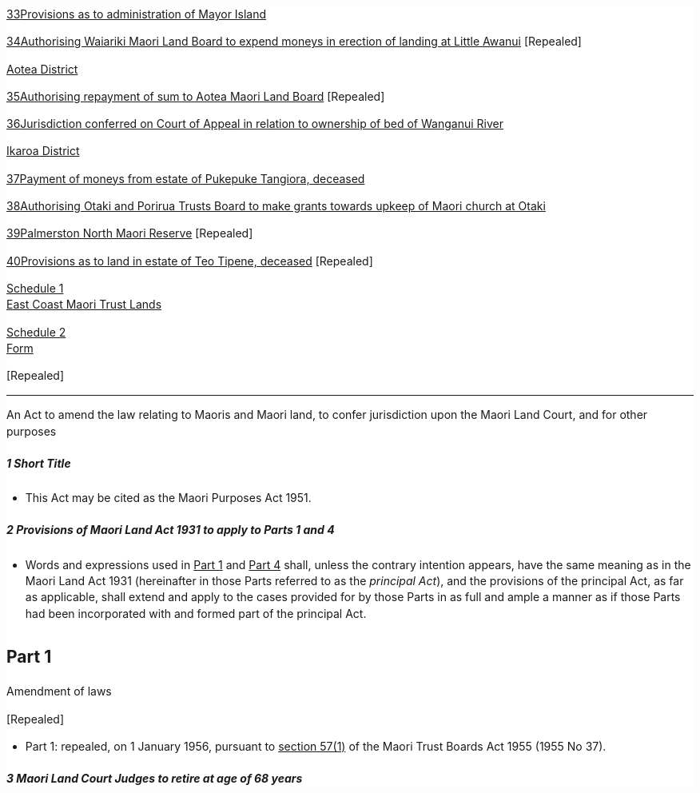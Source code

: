 [33][40][][40][Provisions as to administration of Mayor Island][40]

[34][41][][41][Authorising Waiariki Maori Land Board to expend moneys in erection of landing at Little Awanui][41] \[Repealed\]

[Aotea District][42]

[35][43][][43][Authorising repayment of sum to Aotea Maori Land Board][43] \[Repealed\]

[36][44][][44][Jurisdiction conferred on Court of Appeal in relation to ownership of bed of Wanganui River][44]

[Ikaroa District][45]

[37][46][][46][Payment of moneys from estate of Pukepuke Tangiora, deceased][46]

[38][47][][47][Authorising Otaki and Porirua Trusts Board to make grants towards upkeep of Maori church at Otaki][47]

[39][48][][48][Palmerston North Maori Reserve][48] \[Repealed\]

[40][49][][49][Provisions as to land in estate of Teo Tipene, deceased][49] \[Repealed\]

[Schedule 1][50]  
[East Coast Maori Trust Lands][50]

[Schedule 2][51]  
[Form][51]

\[Repealed\]

---

An Act to amend the law relating to Maoris and Maori land, to confer jurisdiction upon the Maori Land Court, and for other purposes

##### 1 Short Title
    
*   This Act may be cited as the Maori Purposes Act 1951\.

##### 2 Provisions of Maori Land Act 1931 to apply to Parts 1 and 4
    
*   Words and expressions used in [Part 1][4] and [Part 4][35] shall, unless the contrary intention appears, have the same meaning as in the Maori Land Act 1931 (hereinafter in those Parts referred to as the _principal Act_), and the provisions of the principal Act, as far as applicable, shall extend and apply to the cases provided for by those Parts in as full and ample a manner as if those Parts had been incorporated with and formed part of the principal Act.

## Part 1  
Amendment of laws

\[Repealed\]
    
*   Part 1: repealed, on 1 January 1956, pursuant to [section 57(1)][52] of the Maori Trust Boards Act 1955 (1955 No 37).

##### 3 Maori Land Court Judges to retire at age of 68 years
    

[0]: http://www.legislation.govt.nz/act/public/1951/0075/latest/link.aspx?id=DLM195466
[1]: http://www.legislation.govt.nz/act/public/1951/0075/latest/whole.html#DLM264195
[2]: http://www.legislation.govt.nz/act/public/1951/0075/latest/whole.html#DLM264197
[3]: http://www.legislation.govt.nz/act/public/1951/0075/latest/whole.html#DLM264198
[4]: http://www.legislation.govt.nz/act/public/1951/0075/latest/whole.html#DLM264199
[5]: http://www.legislation.govt.nz/act/public/1951/0075/latest/whole.html#DLM264500
[6]: http://www.legislation.govt.nz/act/public/1951/0075/latest/whole.html#DLM264502
[7]: http://www.legislation.govt.nz/act/public/1951/0075/latest/whole.html#DLM264504
[8]: http://www.legislation.govt.nz/act/public/1951/0075/latest/whole.html#DLM264506
[9]: http://www.legislation.govt.nz/act/public/1951/0075/latest/whole.html#DLM264508
[10]: http://www.legislation.govt.nz/act/public/1951/0075/latest/whole.html#DLM264510
[11]: http://www.legislation.govt.nz/act/public/1951/0075/latest/whole.html#DLM264512
[12]: http://www.legislation.govt.nz/act/public/1951/0075/latest/whole.html#DLM264514
[13]: http://www.legislation.govt.nz/act/public/1951/0075/latest/whole.html#DLM264515
[14]: http://www.legislation.govt.nz/act/public/1951/0075/latest/whole.html#DLM264516
[15]: http://www.legislation.govt.nz/act/public/1951/0075/latest/whole.html#DLM264517
[16]: http://www.legislation.govt.nz/act/public/1951/0075/latest/whole.html#DLM264518
[17]: http://www.legislation.govt.nz/act/public/1951/0075/latest/whole.html#DLM264519
[18]: http://www.legislation.govt.nz/act/public/1951/0075/latest/whole.html#DLM264520
[19]: http://www.legislation.govt.nz/act/public/1951/0075/latest/whole.html#DLM264521
[20]: http://www.legislation.govt.nz/act/public/1951/0075/latest/whole.html#DLM264522
[21]: http://www.legislation.govt.nz/act/public/1951/0075/latest/whole.html#DLM264523
[22]: http://www.legislation.govt.nz/act/public/1951/0075/latest/whole.html#DLM264525
[23]: http://www.legislation.govt.nz/act/public/1951/0075/latest/whole.html#DLM264527
[24]: http://www.legislation.govt.nz/act/public/1951/0075/latest/whole.html#DLM264528
[25]: http://www.legislation.govt.nz/act/public/1951/0075/latest/whole.html#DLM264529
[26]: http://www.legislation.govt.nz/act/public/1951/0075/latest/whole.html#DLM264530
[27]: http://www.legislation.govt.nz/act/public/1951/0075/latest/whole.html#DLM264531
[28]: http://www.legislation.govt.nz/act/public/1951/0075/latest/whole.html#DLM264532
[29]: http://www.legislation.govt.nz/act/public/1951/0075/latest/whole.html#DLM264533
[30]: http://www.legislation.govt.nz/act/public/1951/0075/latest/whole.html#DLM264534
[31]: http://www.legislation.govt.nz/act/public/1951/0075/latest/whole.html#DLM264535
[32]: http://www.legislation.govt.nz/act/public/1951/0075/latest/whole.html#DLM264537
[33]: http://www.legislation.govt.nz/act/public/1951/0075/latest/whole.html#DLM264539
[34]: http://www.legislation.govt.nz/act/public/1951/0075/latest/whole.html#DLM264541
[35]: http://www.legislation.govt.nz/act/public/1951/0075/latest/whole.html#DLM264543
[36]: http://www.legislation.govt.nz/act/public/1951/0075/latest/whole.html#DLM4771716
[37]: http://www.legislation.govt.nz/act/public/1951/0075/latest/whole.html#DLM264544
[38]: http://www.legislation.govt.nz/act/public/1951/0075/latest/whole.html#DLM264546
[39]: http://www.legislation.govt.nz/act/public/1951/0075/latest/whole.html#DLM4771717
[40]: http://www.legislation.govt.nz/act/public/1951/0075/latest/whole.html#DLM264548
[41]: http://www.legislation.govt.nz/act/public/1951/0075/latest/whole.html#DLM264549
[42]: http://www.legislation.govt.nz/act/public/1951/0075/latest/whole.html#DLM4771718
[43]: http://www.legislation.govt.nz/act/public/1951/0075/latest/whole.html#DLM264551
[44]: http://www.legislation.govt.nz/act/public/1951/0075/latest/whole.html#DLM264553
[45]: http://www.legislation.govt.nz/act/public/1951/0075/latest/whole.html#DLM4817800
[46]: http://www.legislation.govt.nz/act/public/1951/0075/latest/whole.html#DLM264554
[47]: http://www.legislation.govt.nz/act/public/1951/0075/latest/whole.html#DLM264556
[48]: http://www.legislation.govt.nz/act/public/1951/0075/latest/whole.html#DLM264557
[49]: http://www.legislation.govt.nz/act/public/1951/0075/latest/whole.html#DLM264559
[50]: http://www.legislation.govt.nz/act/public/1951/0075/latest/whole.html#DLM264561
[51]: http://www.legislation.govt.nz/act/public/1951/0075/latest/whole.html#DLM264562
[52]: http://www.legislation.govt.nz/act/public/1951/0075/latest/link.aspx?id=DLM289714
[53]: http://www.legislation.govt.nz/act/public/1951/0075/latest/link.aspx?id=DLM282964
[54]: http://www.legislation.govt.nz/act/public/1951/0075/latest/link.aspx?id=DLM288313
[55]: http://www.legislation.govt.nz/act/public/1951/0075/latest/link.aspx?id=DLM210360
[56]: http://www.legislation.govt.nz/act/public/1951/0075/latest/link.aspx?id=DLM259799
[57]: http://www.legislation.govt.nz/act/public/1951/0075/latest/link.aspx?id=DLM246239
[58]: http://www.legislation.govt.nz/act/public/1951/0075/latest/whole.html#DLM4771720
[59]: http://www.legislation.govt.nz/act/public/1951/0075/latest/whole.html#DLM4804039
[60]: http://www.legislation.govt.nz/act/public/1951/0075/latest/link.aspx?id=DLM396118
[61]: http://www.legislation.govt.nz/act/public/1951/0075/latest/link.aspx?id=DLM380572
[62]: http://www.legislation.govt.nz/act/public/1951/0075/latest/whole.html#DLM4804041
[63]: http://www.legislation.govt.nz/act/public/1951/0075/latest/link.aspx?id=DLM290472
[64]: http://www.legislation.govt.nz/act/public/1951/0075/latest/link.aspx?id=DLM294765
[65]: http://www.legislation.govt.nz/act/public/1951/0075/latest/link.aspx?id=DLM236478
[66]: http://www.legislation.govt.nz/act/public/1951/0075/latest/link.aspx?id=DLM236497
[67]: http://www.legislation.govt.nz/act/public/1951/0075/latest/link.aspx?id=DLM241770
[68]: http://www.legislation.govt.nz/act/public/1951/0075/latest/link.aspx?id=DLM254480
[69]: http://www.legislation.govt.nz/act/public/1951/0075/latest/link.aspx?id=DLM3608913
[70]: http://www.legislation.govt.nz/act/public/1951/0075/latest/link.aspx?id=DLM98297
[71]: http://www.pco.parliament.govt.nz/reprints/
[72]: http://www.legislation.govt.nz/act/public/1951/0075/latest/link.aspx?id=DLM195439
[73]: http://www.pco.parliament.govt.nz/editorial-conventions/
[74]: http://www.legislation.govt.nz/act/public/1951/0075/latest/link.aspx?id=DLM195468
[75]: http://www.legislation.govt.nz/act/public/1951/0075/latest/link.aspx?id=DLM195470
[76]: http://www.legislation.govt.nz/act/public/1951/0075/latest/link.aspx?id=DLM3335276